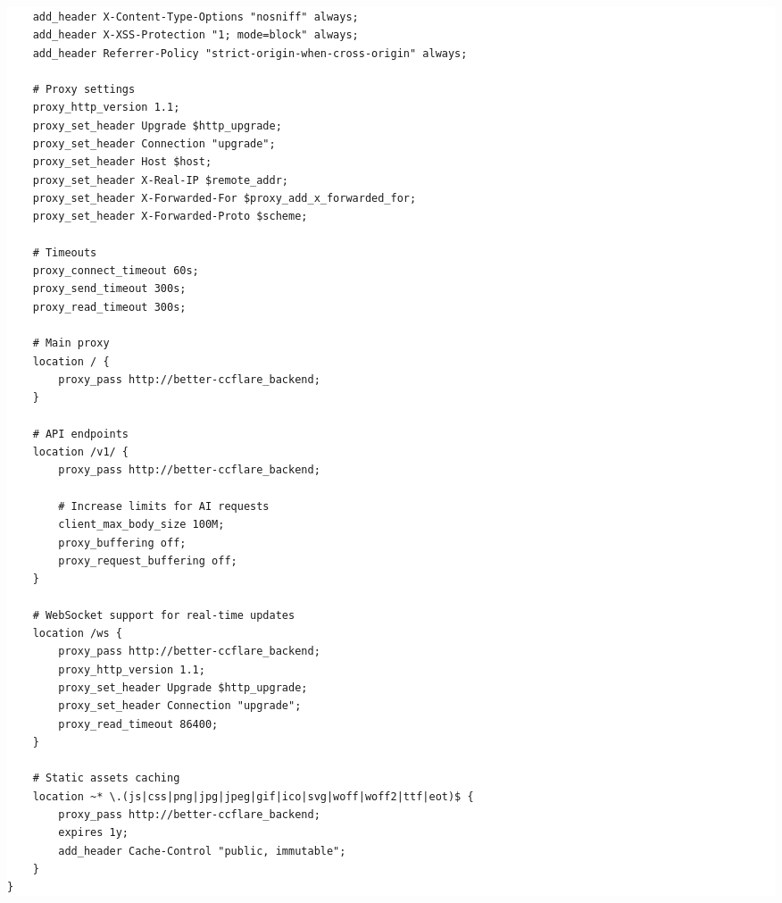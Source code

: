 ```nginx
    add_header X-Content-Type-Options "nosniff" always;
    add_header X-XSS-Protection "1; mode=block" always;
    add_header Referrer-Policy "strict-origin-when-cross-origin" always;

    # Proxy settings
    proxy_http_version 1.1;
    proxy_set_header Upgrade $http_upgrade;
    proxy_set_header Connection "upgrade";
    proxy_set_header Host $host;
    proxy_set_header X-Real-IP $remote_addr;
    proxy_set_header X-Forwarded-For $proxy_add_x_forwarded_for;
    proxy_set_header X-Forwarded-Proto $scheme;
    
    # Timeouts
    proxy_connect_timeout 60s;
    proxy_send_timeout 300s;
    proxy_read_timeout 300s;

    # Main proxy
    location / {
        proxy_pass http://better-ccflare_backend;
    }

    # API endpoints
    location /v1/ {
        proxy_pass http://better-ccflare_backend;
        
        # Increase limits for AI requests
        client_max_body_size 100M;
        proxy_buffering off;
        proxy_request_buffering off;
    }

    # WebSocket support for real-time updates
    location /ws {
        proxy_pass http://better-ccflare_backend;
        proxy_http_version 1.1;
        proxy_set_header Upgrade $http_upgrade;
        proxy_set_header Connection "upgrade";
        proxy_read_timeout 86400;
    }

    # Static assets caching
    location ~* \.(js|css|png|jpg|jpeg|gif|ico|svg|woff|woff2|ttf|eot)$ {
        proxy_pass http://better-ccflare_backend;
        expires 1y;
        add_header Cache-Control "public, immutable";
    }
}
```
